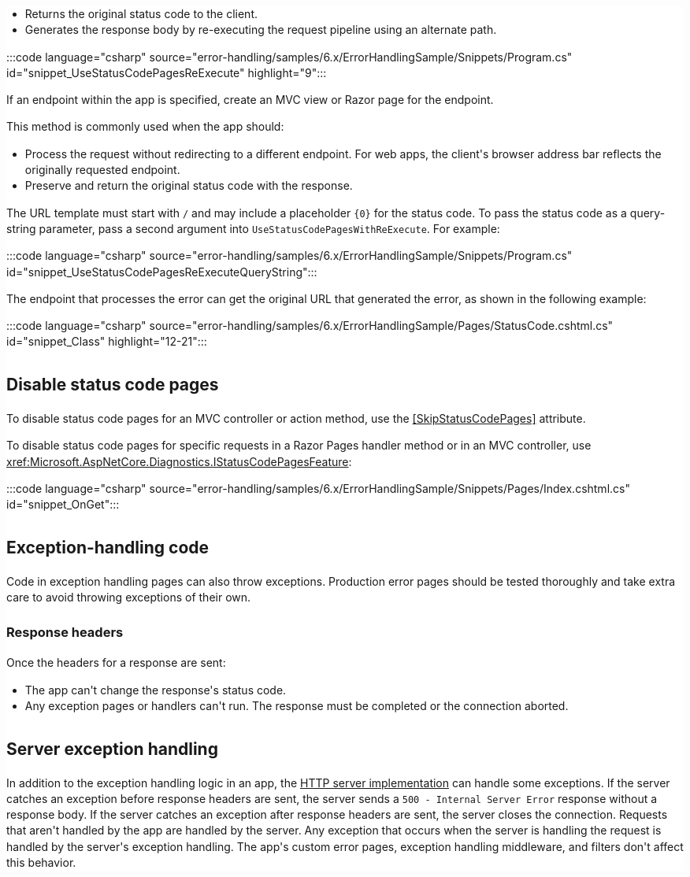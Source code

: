 * Returns the original status code to the client.
* Generates the response body by re-executing the request pipeline using an alternate path.

:::code language="csharp" source="error-handling/samples/6.x/ErrorHandlingSample/Snippets/Program.cs" id="snippet_UseStatusCodePagesReExecute" highlight="9":::

If an endpoint within the app is specified, create an MVC view or Razor page for the endpoint.

This method is commonly used when the app should:

* Process the request without redirecting to a different endpoint. For web apps, the client's browser address bar reflects the originally requested endpoint.
* Preserve and return the original status code with the response.

The URL template must start with `/` and may include a placeholder `{0}` for the status code. To pass the status code as a query-string parameter, pass a second argument into `UseStatusCodePagesWithReExecute`. For example:

:::code language="csharp" source="error-handling/samples/6.x/ErrorHandlingSample/Snippets/Program.cs" id="snippet_UseStatusCodePagesReExecuteQueryString":::

The endpoint that processes the error can get the original URL that generated the error, as shown in the following example:

:::code language="csharp" source="error-handling/samples/6.x/ErrorHandlingSample/Pages/StatusCode.cshtml.cs" id="snippet_Class" highlight="12-21":::

## Disable status code pages

To disable status code pages for an MVC controller or action method, use the [[SkipStatusCodePages]](xref:Microsoft.AspNetCore.Mvc.SkipStatusCodePagesAttribute) attribute.

To disable status code pages for specific requests in a Razor Pages handler method or in an MVC controller, use <xref:Microsoft.AspNetCore.Diagnostics.IStatusCodePagesFeature>:

:::code language="csharp" source="error-handling/samples/6.x/ErrorHandlingSample/Snippets/Pages/Index.cshtml.cs" id="snippet_OnGet":::

## Exception-handling code

Code in exception handling pages can also throw exceptions. Production error pages should be tested thoroughly and take extra care to avoid throwing exceptions of their own.

### Response headers

Once the headers for a response are sent:

* The app can't change the response's status code.
* Any exception pages or handlers can't run. The response must be completed or the connection aborted.

## Server exception handling

In addition to the exception handling logic in an app, the [HTTP server implementation](xref:fundamentals/servers/index) can handle some exceptions. If the server catches an exception before response headers are sent, the server sends a `500 - Internal Server Error` response without a response body. If the server catches an exception after response headers are sent, the server closes the connection. Requests that aren't handled by the app are handled by the server. Any exception that occurs when the server is handling the request is handled by the server's exception handling. The app's custom error pages, exception handling middleware, and filters don't affect this behavior.
